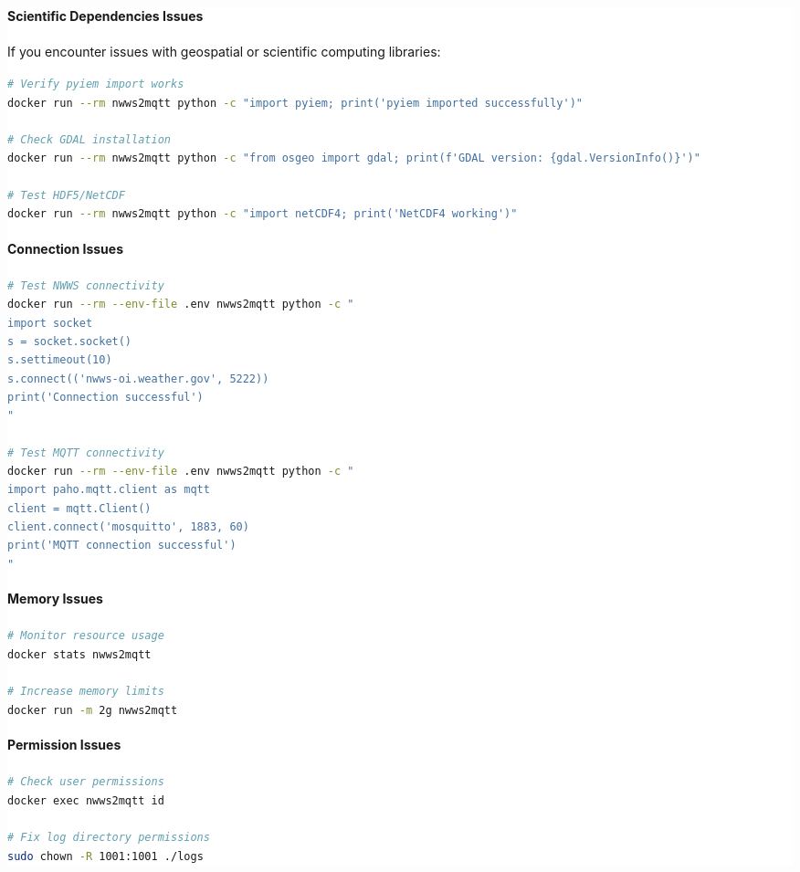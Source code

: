 #### Scientific Dependencies Issues

If you encounter issues with geospatial or scientific computing libraries:

```bash
# Verify pyiem import works
docker run --rm nwws2mqtt python -c "import pyiem; print('pyiem imported successfully')"

# Check GDAL installation
docker run --rm nwws2mqtt python -c "from osgeo import gdal; print(f'GDAL version: {gdal.VersionInfo()}')"

# Test HDF5/NetCDF
docker run --rm nwws2mqtt python -c "import netCDF4; print('NetCDF4 working')"
```

#### Connection Issues

```bash
# Test NWWS connectivity
docker run --rm --env-file .env nwws2mqtt python -c "
import socket
s = socket.socket()
s.settimeout(10)
s.connect(('nwws-oi.weather.gov', 5222))
print('Connection successful')
"

# Test MQTT connectivity
docker run --rm --env-file .env nwws2mqtt python -c "
import paho.mqtt.client as mqtt
client = mqtt.Client()
client.connect('mosquitto', 1883, 60)
print('MQTT connection successful')
"
```

#### Memory Issues

```bash
# Monitor resource usage
docker stats nwws2mqtt

# Increase memory limits
docker run -m 2g nwws2mqtt
```

#### Permission Issues

```bash
# Check user permissions
docker exec nwws2mqtt id

# Fix log directory permissions
sudo chown -R 1001:1001 ./logs
```
